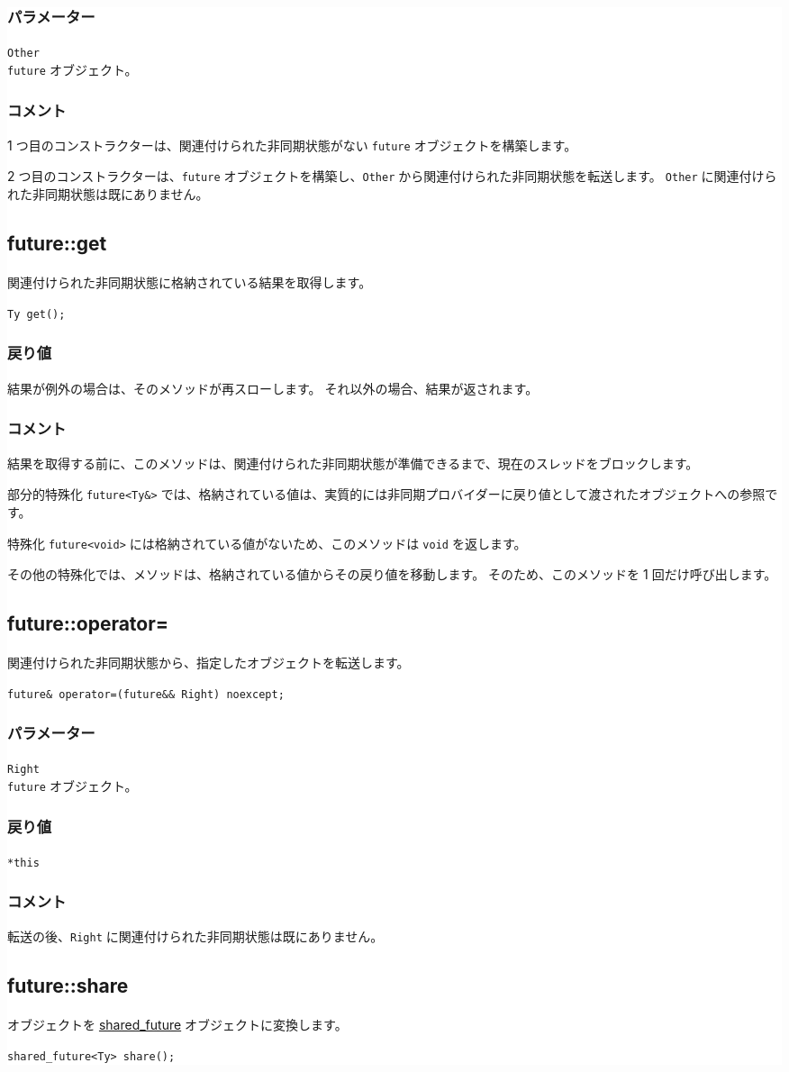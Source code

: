 ### <a name="parameters"></a>パラメーター  
 `Other`  
 `future` オブジェクト。  
  
### <a name="remarks"></a>コメント  
 1 つ目のコンストラクターは、関連付けられた非同期状態がない `future` オブジェクトを構築します。  
  
 2 つ目のコンストラクターは、`future` オブジェクトを構築し、`Other` から関連付けられた非同期状態を転送します。 `Other` に関連付けられた非同期状態は既にありません。  
  
##  <a name="get"></a>  future::get  
 関連付けられた非同期状態に格納されている結果を取得します。  
  
```
Ty get();
```  
  
### <a name="return-value"></a>戻り値  
 結果が例外の場合は、そのメソッドが再スローします。 それ以外の場合、結果が返されます。  
  
### <a name="remarks"></a>コメント  
 結果を取得する前に、このメソッドは、関連付けられた非同期状態が準備できるまで、現在のスレッドをブロックします。  
  
 部分的特殊化 `future<Ty&>` では、格納されている値は、実質的には非同期プロバイダーに戻り値として渡されたオブジェクトへの参照です。  
  
 特殊化 `future<void>` には格納されている値がないため、このメソッドは `void` を返します。  
  
 その他の特殊化では、メソッドは、格納されている値からその戻り値を移動します。 そのため、このメソッドを 1 回だけ呼び出します。  
  
##  <a name="op_eq"></a>  future::operator=  
 関連付けられた非同期状態から、指定したオブジェクトを転送します。  
  
```
future& operator=(future&& Right) noexcept;
```  
  
### <a name="parameters"></a>パラメーター  
 `Right`  
 `future` オブジェクト。  
  
### <a name="return-value"></a>戻り値  
 `*this`  
  
### <a name="remarks"></a>コメント  
 転送の後、`Right` に関連付けられた非同期状態は既にありません。  
  
##  <a name="share"></a>  future::share  
 オブジェクトを [shared_future](../standard-library/shared-future-class.md) オブジェクトに変換します。  
  
```
shared_future<Ty> share();
```  
  